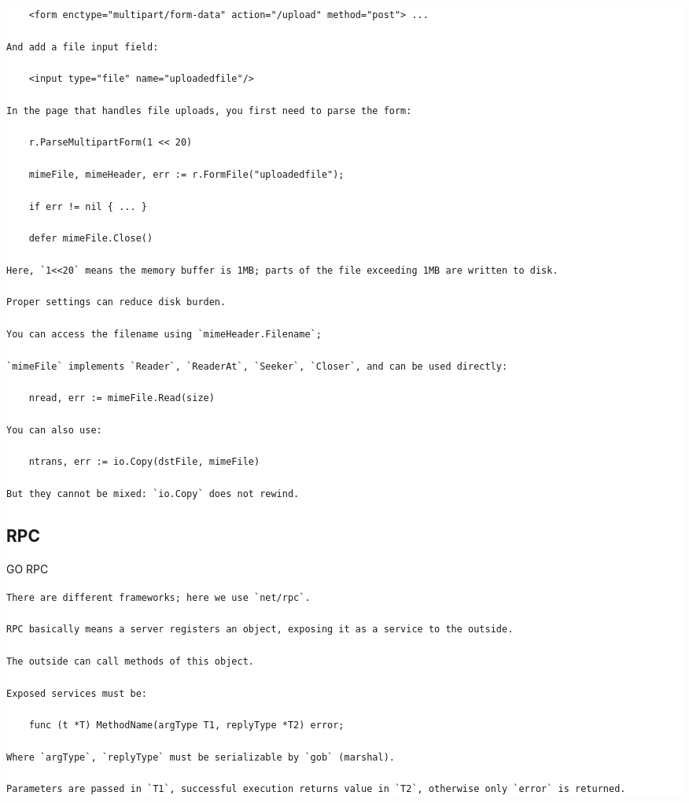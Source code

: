         <form enctype="multipart/form-data" action="/upload" method="post"> ...

    And add a file input field:

        <input type="file" name="uploadedfile"/>

    In the page that handles file uploads, you first need to parse the form:

        r.ParseMultipartForm(1 << 20)

        mimeFile, mimeHeader, err := r.FormFile("uploadedfile");

        if err != nil { ... }

        defer mimeFile.Close()

    Here, `1<<20` means the memory buffer is 1MB; parts of the file exceeding 1MB are written to disk.

    Proper settings can reduce disk burden.

    You can access the filename using `mimeHeader.Filename`;

    `mimeFile` implements `Reader`, `ReaderAt`, `Seeker`, `Closer`, and can be used directly:

        nread, err := mimeFile.Read(size)

    You can also use:

        ntrans, err := io.Copy(dstFile, mimeFile)

    But they cannot be mixed: `io.Copy` does not rewind.

## RPC

GO RPC

    There are different frameworks; here we use `net/rpc`.

    RPC basically means a server registers an object, exposing it as a service to the outside.

    The outside can call methods of this object.

    Exposed services must be:

        func (t *T) MethodName(argType T1, replyType *T2) error;

    Where `argType`, `replyType` must be serializable by `gob` (marshal).

    Parameters are passed in `T1`, successful execution returns value in `T2`, otherwise only `error` is returned.
